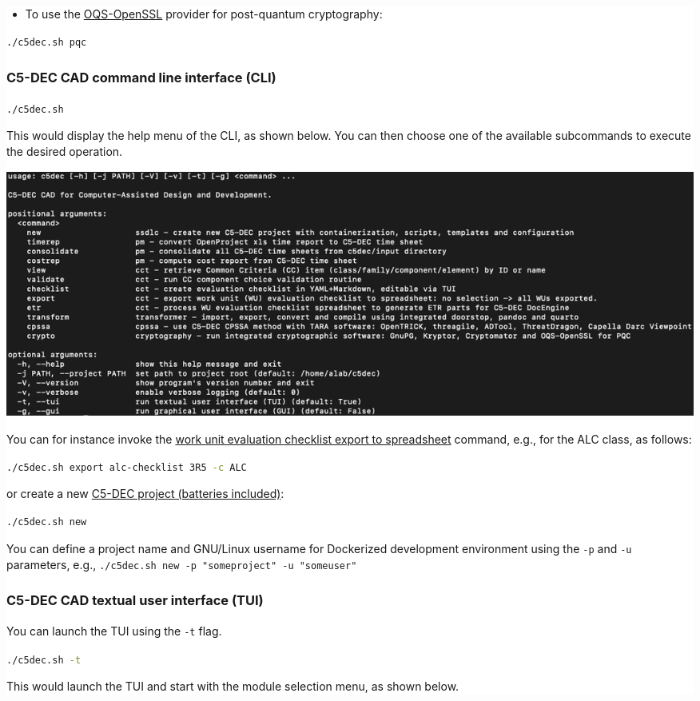 - To use the [OQS-OpenSSL](./docs/manual/cryptography.md#post-quantum-cryptography-pqc) provider for post-quantum cryptography:

```sh
./c5dec.sh pqc
```

### C5-DEC CAD command line interface (CLI)

```sh
./c5dec.sh
```
This would display the help menu of the CLI, as shown below. You can then choose one of the available subcommands to execute the desired operation.

![C5-DEC CAD CLI](./docs/manual/_figures/c5dec-cli.png)

You can for instance invoke the [work unit evaluation checklist export to spreadsheet](./docs/manual/cct.md#exporting-evaluation-checklists-to-spreadsheet-format) command, e.g., for the ALC class, as follows:

```sh
./c5dec.sh export alc-checklist 3R5 -c ALC
```

or create a new [C5-DEC project (batteries included)](./docs/manual/ssdlc.md#c5-dec-project-creation):

```sh
./c5dec.sh new
```

You can define a project name and GNU/Linux username for Dockerized development environment using the `-p` and `-u` parameters, e.g., `./c5dec.sh new -p "someproject" -u "someuser"`

### C5-DEC CAD textual user interface (TUI)

You can launch the TUI using the `-t` flag.

```sh
./c5dec.sh -t
```
This would launch the TUI and start with the module selection menu, as shown below.
